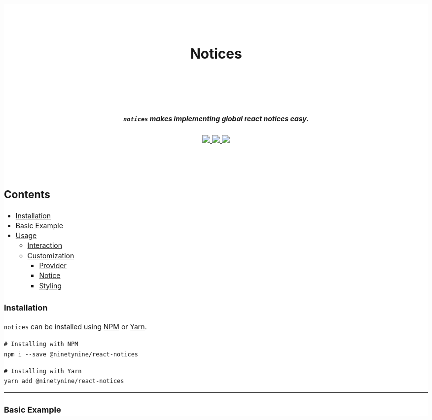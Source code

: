 <h1 align="center">
  <br />
  <br />
  Notices
  <br />
  <br />
  <br />
</h1>

<h5 align="center"><code>notices</code> makes implementing global react notices easy.</h5>
<p align="center">
  <a href="https://www.npmjs.com/package/@ninetynine/react-notices">
    <img src="https://badgen.net/npm/v/@ninetynine/react-notices" />
  </a>
  <a href="https://www.npmjs.com/package/@ninetynine/react-notices">
    <img src="https://badgen.net/npm/dt/@ninetynine/react-notices" />
  </a>
  <a href="https://www.npmjs.com/package/@ninetynine/react-notices">
    <img src="http://img.badgesize.io/https://cdn.jsdelivr.net/npm/@ninetynine/react-notices@latest/" />
  </a>
</p>

<br />
<br />

## Contents

* [Installation](#installation)
* [Basic Example](#basic-example)
* [Usage](#usage)
  * [Interaction](#interaction)
  * [Customization](#customization)
    * [Provider](#provider)
    * [Notice](#notice-1)
    * [Styling](#styling)

### Installation

`notices` can be installed using [NPM][npm] or [Yarn][yarn].

```
# Installing with NPM
npm i --save @ninetynine/react-notices
```

```
# Installing with Yarn
yarn add @ninetynine/react-notices
```

---

### Basic Example


[npm]: http://npmjs.com
[yarn]: https://yarnpkg.com/lang/en
[react-context]: https://reactjs.org/docs/context.html
[framer-motion]: https://www.npmjs.com/package/framer-motion